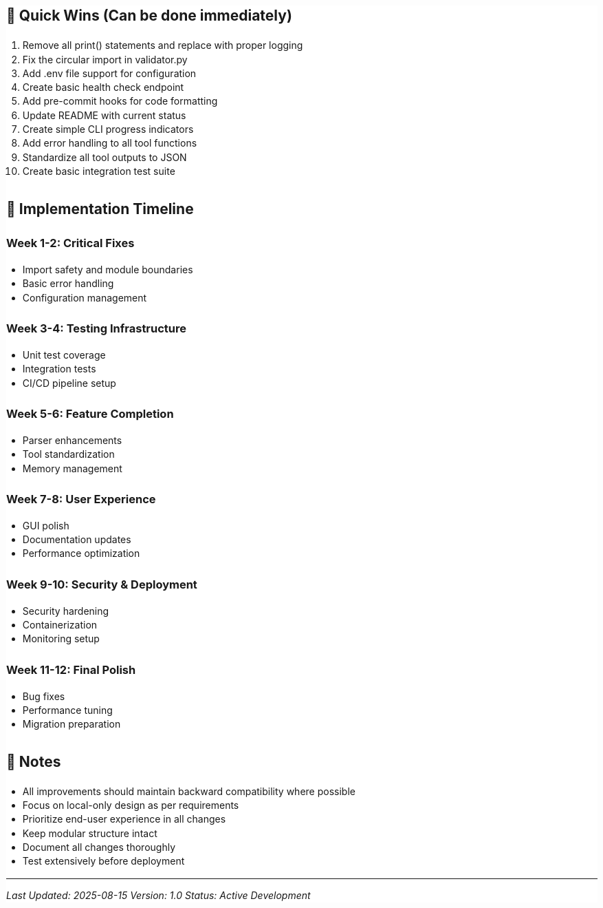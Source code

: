 ## 🎯 Quick Wins (Can be done immediately)

1. Remove all print() statements and replace with proper logging
2. Fix the circular import in validator.py
3. Add .env file support for configuration
4. Create basic health check endpoint
5. Add pre-commit hooks for code formatting
6. Update README with current status
7. Create simple CLI progress indicators
8. Add error handling to all tool functions
9. Standardize all tool outputs to JSON
10. Create basic integration test suite

## 📅 Implementation Timeline

### Week 1-2: Critical Fixes
- Import safety and module boundaries
- Basic error handling
- Configuration management

### Week 3-4: Testing Infrastructure
- Unit test coverage
- Integration tests
- CI/CD pipeline setup

### Week 5-6: Feature Completion
- Parser enhancements
- Tool standardization
- Memory management

### Week 7-8: User Experience
- GUI polish
- Documentation updates
- Performance optimization

### Week 9-10: Security & Deployment
- Security hardening
- Containerization
- Monitoring setup

### Week 11-12: Final Polish
- Bug fixes
- Performance tuning
- Migration preparation

## 📝 Notes

- All improvements should maintain backward compatibility where possible
- Focus on local-only design as per requirements
- Prioritize end-user experience in all changes
- Keep modular structure intact
- Document all changes thoroughly
- Test extensively before deployment

---

*Last Updated: 2025-08-15*
*Version: 1.0*
*Status: Active Development*